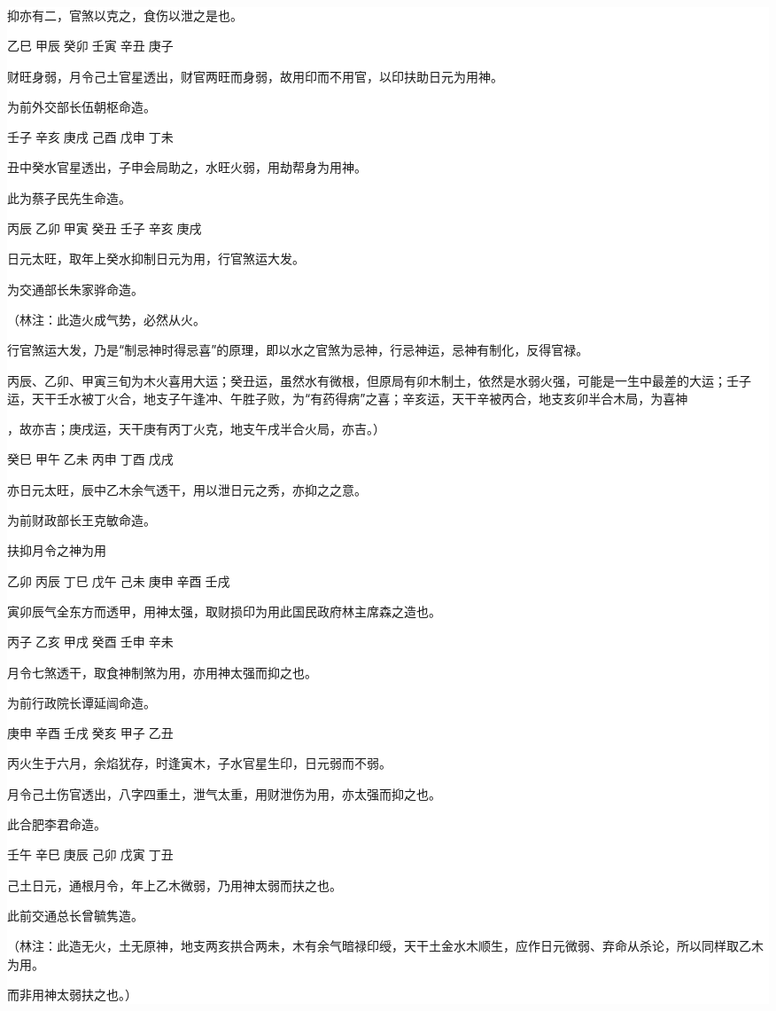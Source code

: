 抑亦有二，官煞以克之，食伤以泄之是也。

乙巳 甲辰 癸卯 壬寅 辛丑 庚子

财旺身弱，月令己土官星透出，财官两旺而身弱，故用印而不用官，以印扶助日元为用神。

为前外交部长伍朝枢命造。

壬子 辛亥 庚戌 己酉 戊申 丁未

丑中癸水官星透出，子申会局助之，水旺火弱，用劫帮身为用神。

此为蔡孑民先生命造。

丙辰 乙卯 甲寅 癸丑 壬子 辛亥 庚戌

日元太旺，取年上癸水抑制日元为用，行官煞运大发。

为交通部长朱家骅命造。

（林注：此造火成气势，必然从火。

行官煞运大发，乃是“制忌神时得忌喜”的原理，即以水之官煞为忌神，行忌神运，忌神有制化，反得官禄。

丙辰、乙卯、甲寅三旬为木火喜用大运；癸丑运，虽然水有微根，但原局有卯木制土，依然是水弱火强，可能是一生中最差的大运；壬子运，天干壬水被丁火合，地支子午逢冲、午胜子败，为“有药得病”之喜；辛亥运，天干辛被丙合，地支亥卯半合木局，为喜神

，故亦吉；庚戌运，天干庚有丙丁火克，地支午戌半合火局，亦吉。）

癸巳 甲午 乙未 丙申 丁酉 戊戌

亦日元太旺，辰中乙木余气透干，用以泄日元之秀，亦抑之之意。

为前财政部长王克敏命造。

扶抑月令之神为用

乙卯 丙辰 丁巳 戊午 己未 庚申 辛酉 壬戌

寅卯辰气全东方而透甲，用神太强，取财损印为用此国民政府林主席森之造也。

丙子 乙亥 甲戌 癸酉 壬申 辛未

月令七煞透干，取食神制煞为用，亦用神太强而抑之也。

为前行政院长谭延闿命造。

庚申 辛酉 壬戌 癸亥 甲子 乙丑

丙火生于六月，余焰犹存，时逢寅木，子水官星生印，日元弱而不弱。

月令己土伤官透出，八字四重土，泄气太重，用财泄伤为用，亦太强而抑之也。

此合肥李君命造。

壬午 辛巳 庚辰 己卯 戊寅 丁丑

己土日元，通根月令，年上乙木微弱，乃用神太弱而扶之也。

此前交通总长曾毓隽造。

（林注：此造无火，土无原神，地支两亥拱合两未，木有余气暗禄印绶，天干土金水木顺生，应作日元微弱、弃命从杀论，所以同样取乙木为用。

而非用神太弱扶之也。）
